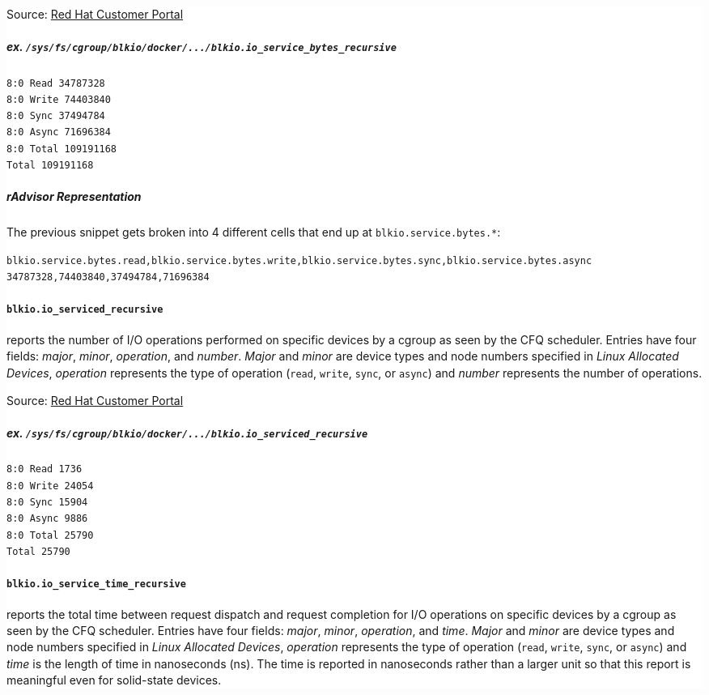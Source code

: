 Source: [Red Hat Customer Portal](https://access.redhat.com/documentation/en-us/red_hat_enterprise_linux/6/html/resource_management_guide/ch-subsystems_and_tunable_parameters#sec-blkio)

##### ex. `/sys/fs/cgroup/blkio/docker/.../blkio.io_service_bytes_recursive`

```
8:0 Read 34787328
8:0 Write 74403840
8:0 Sync 37494784
8:0 Async 71696384
8:0 Total 109191168
Total 109191168
```

##### rAdvisor Representation

The previous snippet gets broken into 4 different cells that end up at `blkio.service.bytes.*`:

```csv
blkio.service.bytes.read,blkio.service.bytes.write,blkio.service.bytes.sync,blkio.service.bytes.async
34787328,74403840,37494784,71696384
```

#### `blkio.io_serviced_recursive`

reports the number of I/O operations performed on specific devices by a cgroup as seen by the CFQ scheduler. Entries have four fields: *major*, *minor*, *operation*, and *number*. *Major* and *minor* are device types and node numbers specified in *Linux Allocated Devices*, *operation* represents the type of operation (`read`, `write`, `sync`, or `async`) and *number* represents the number of operations.

Source: [Red Hat Customer Portal](https://access.redhat.com/documentation/en-us/red_hat_enterprise_linux/6/html/resource_management_guide/ch-subsystems_and_tunable_parameters#sec-blkio)

##### ex. `/sys/fs/cgroup/blkio/docker/.../blkio.io_serviced_recursive`

```
8:0 Read 1736
8:0 Write 24054
8:0 Sync 15904
8:0 Async 9886
8:0 Total 25790
Total 25790
```

#### `blkio.io_service_time_recursive`

reports the total time between request dispatch and request completion for I/O operations on specific devices by a cgroup as seen by the CFQ scheduler. Entries have four fields: *major*, *minor*, *operation*, and *time*. *Major* and *minor* are device types and node numbers specified in *Linux Allocated Devices*, *operation* represents the type of operation (`read`, `write`, `sync`, or `async`) and *time* is the length of time in nanoseconds (ns). The time is reported in nanoseconds rather than a larger unit so that this report is meaningful even for solid-state devices.

